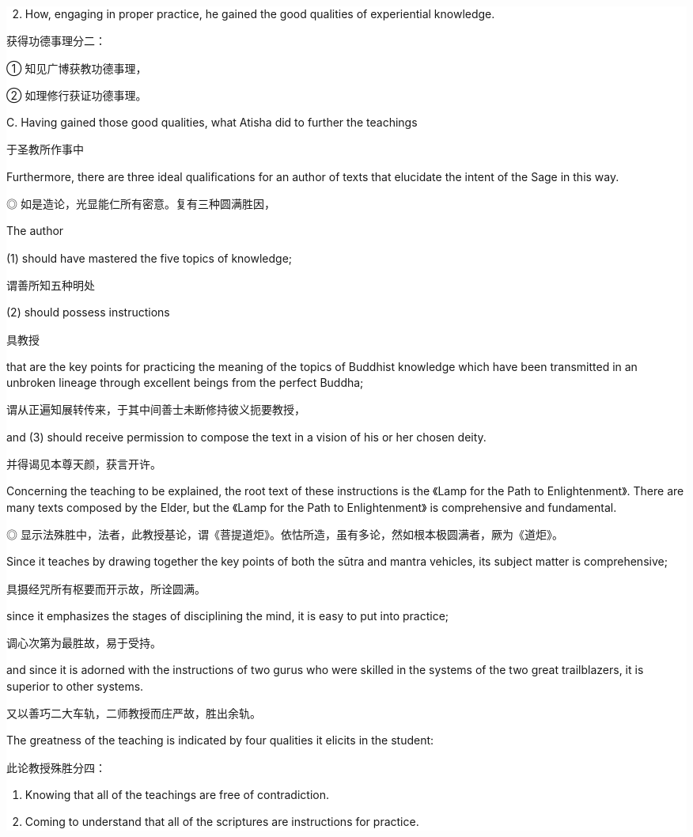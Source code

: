2. How, engaging in proper practice, he gained the good qualities of experiential knowledge. 

获得功德事理分二：

① 知见广博获教功德事理，

② 如理修行获证功德事理。

C. Having gained those good qualities, what Atisha did to further the teachings

于圣教所作事中

Furthermore, there are three ideal qualifications for an author of texts that elucidate the intent of the Sage in this way.

◎ 如是造论，光显能仁所有密意。复有三种圆满胜因，

The author 

(1) should have mastered the five topics of knowledge; 

谓善所知五种明处

(2) should possess instructions

具教授

that are the key points for practicing the meaning of the topics of Buddhist knowledge which have been transmitted in an unbroken lineage through excellent beings from the perfect Buddha; 

谓从正遍知展转传来，于其中间善士未断修持彼义扼要教授，

and (3) should receive permission to compose the text in a vision of his or her chosen deity. 

并得谒见本尊天颜，获言开许。

Concerning the teaching to be explained, the root text of these instructions is the 《Lamp for the Path to Enlightenment》. There are many texts composed by the Elder, but the 《Lamp for the Path to Enlightenment》 is comprehensive and fundamental. 

◎ 显示法殊胜中，法者，此教授基论，谓《菩提道炬》。依怙所造，虽有多论，然如根本极圆满者，厥为《道炬》。

Since it teaches by drawing together the key points of both the sūtra and mantra vehicles, its subject matter is comprehensive;

具摄经咒所有枢要而开示故，所诠圆满。

since it emphasizes the stages of disciplining the mind, it is easy to put into practice; 

调心次第为最胜故，易于受持。

and since it is adorned with the instructions of two gurus who were skilled in the systems of the two great trailblazers, it is superior to other systems.

又以善巧二大车轨，二师教授而庄严故，胜出余轨。

The greatness of the teaching is indicated by four qualities it elicits in the student: 

此论教授殊胜分四：

1. Knowing that all of the teachings are free of contradiction. 

2. Coming to understand that all of the scriptures are instructions for practice. 
